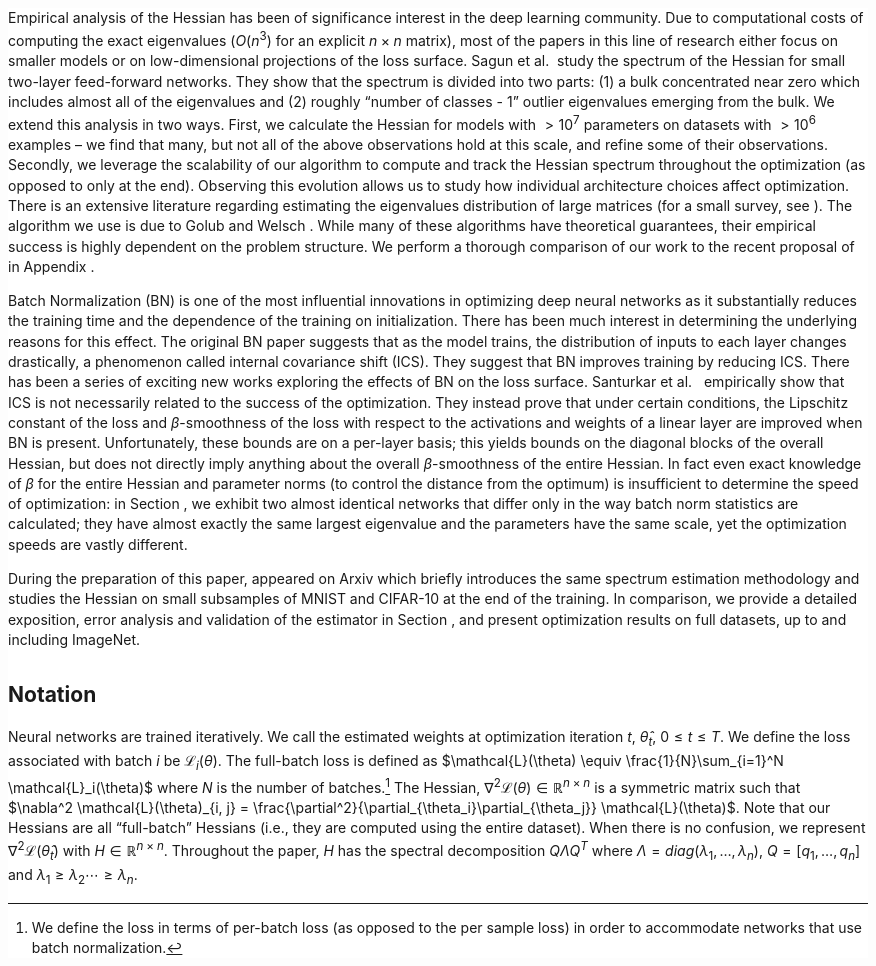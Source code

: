 Empirical analysis of the Hessian has been of significance interest in the deep learning community. Due to computational costs of computing the exact eigenvalues ($O(n^3)$ for an explicit $n \times n$ matrix), most of the papers in this line of research either focus on smaller models or on low-dimensional projections of the loss surface. Sagun et al.  study the spectrum of the Hessian for small two-layer feed-forward networks. They show that the spectrum is divided into two parts: (1) a bulk concentrated near zero which includes almost all of the eigenvalues and (2) roughly “number of classes - 1” outlier eigenvalues emerging from the bulk. We extend this analysis in two ways. First, we calculate the Hessian for models with $>10^7$ parameters on datasets with $>10^6$ examples – we find that many, but not all of the above observations hold at this scale, and refine some of their observations. Secondly, we leverage the scalability of our algorithm to compute and track the Hessian spectrum throughout the optimization (as opposed to only at the end). Observing this evolution allows us to study how individual architecture choices affect optimization. There is an extensive literature regarding estimating the eigenvalues distribution of large matrices (for a small survey, see ). The algorithm we use is due to Golub and Welsch . While many of these algorithms have theoretical guarantees, their empirical success is highly dependent on the problem structure. We perform a thorough comparison of our work to the recent proposal of in Appendix .

Batch Normalization (BN) is one of the most influential innovations in optimizing deep neural networks as it substantially reduces the training time and the dependence of the training on initialization. There has been much interest in determining the underlying reasons for this effect. The original BN paper suggests that as the model trains, the distribution of inputs to each layer changes drastically, a phenomenon called internal covariance shift (ICS). They suggest that BN improves training by reducing ICS. There has been a series of exciting new works exploring the effects of BN on the loss surface. Santurkar et al.   empirically show that ICS is not necessarily related to the success of the optimization. They instead prove that under certain conditions, the Lipschitz constant of the loss and $\beta$-smoothness of the loss with respect to the activations and weights of a linear layer are improved when BN is present. Unfortunately, these bounds are on a per-layer basis; this yields bounds on the diagonal blocks of the overall Hessian, but does not directly imply anything about the overall $\beta$-smoothness of the entire Hessian. In fact even exact knowledge of $\beta$ for the entire Hessian and parameter norms (to control the distance from the optimum) is insufficient to determine the speed of optimization: in Section , we exhibit two almost identical networks that differ only in the way batch norm statistics are calculated; they have almost exactly the same largest eigenvalue and the parameters have the same scale, yet the optimization speeds are vastly different.

During the preparation of this paper, appeared on Arxiv which briefly introduces the same spectrum estimation methodology and studies the Hessian on small subsamples of MNIST and CIFAR-10 at the end of the training. In comparison, we provide a detailed exposition, error analysis and validation of the estimator in Section , and present optimization results on full datasets, up to and including ImageNet.

## Notation

Neural networks are trained iteratively. We call the estimated weights at optimization iteration $t$, $\hat{\theta}_t$, $0 \leq t \leq T$. We define the loss associated with batch $i$ be $\mathcal{L}_i(\theta)$. The full-batch loss is defined as $\mathcal{L}(\theta) \equiv \frac{1}{N}\sum_{i=1}^N \mathcal{L}_i(\theta)$ where $N$ is the number of batches.[^2] The Hessian, $\nabla^2 \mathcal{L}(\theta) \in \mathbb{R}^{n \times n}$ is a symmetric matrix such that $\nabla^2 \mathcal{L}(\theta)_{i, j} = \frac{\partial^2}{\partial_{\theta_i}\partial_{\theta_j}} \mathcal{L}(\theta)$. Note that our Hessians are all “full-batch” Hessians (i.e., they are computed using the entire dataset). When there is no confusion, we represent $\nabla^2 \mathcal{L}(\hat{\theta}_t)$ with $H\in \mathbb{R}^{n\times n}$. Throughout the paper, $H$ has the spectral decomposition $Q \Lambda Q^T$ where $\Lambda = diag(\lambda_1,\dots, \lambda_n)$, $Q=[q_1, \dots, q_n]$ and $\lambda_1 \geq \lambda_2 \cdots \geq \lambda_n$.


[^1]: Work was done while author was an intern at Google.
[^2]: We define the loss in terms of per-batch loss (as opposed to the per sample loss) in order to accommodate networks that use batch normalization.
[^3]: Technically $\mu$ is a positive measure, not a probability distribution, because $||v||^2$ only concentrates on 1. This wrinkle is irrelevant.
[^4]: We refer the interested reader to for more details
[^5]: We have also tried normalizing individual weights matrices and filters, but this leads to blowup in some gradient components.
[^6]: While the loss function in deep nets is not quadratic, the intuition that the result above provides is still valid in practice.
[^7]: In addition, we numerically verify that the outlier subspaces of $H$ and $\Sigma$ mostly coincide: throughout the optimization, for a Resnet-32, $99\%$ of the energy of the outlier Hessian eigenvectors lie in the outlier subspace of $\Sigma(t)$.
[^8]: We use the parameter at the end of the training as a surrogate for $\theta^*$.